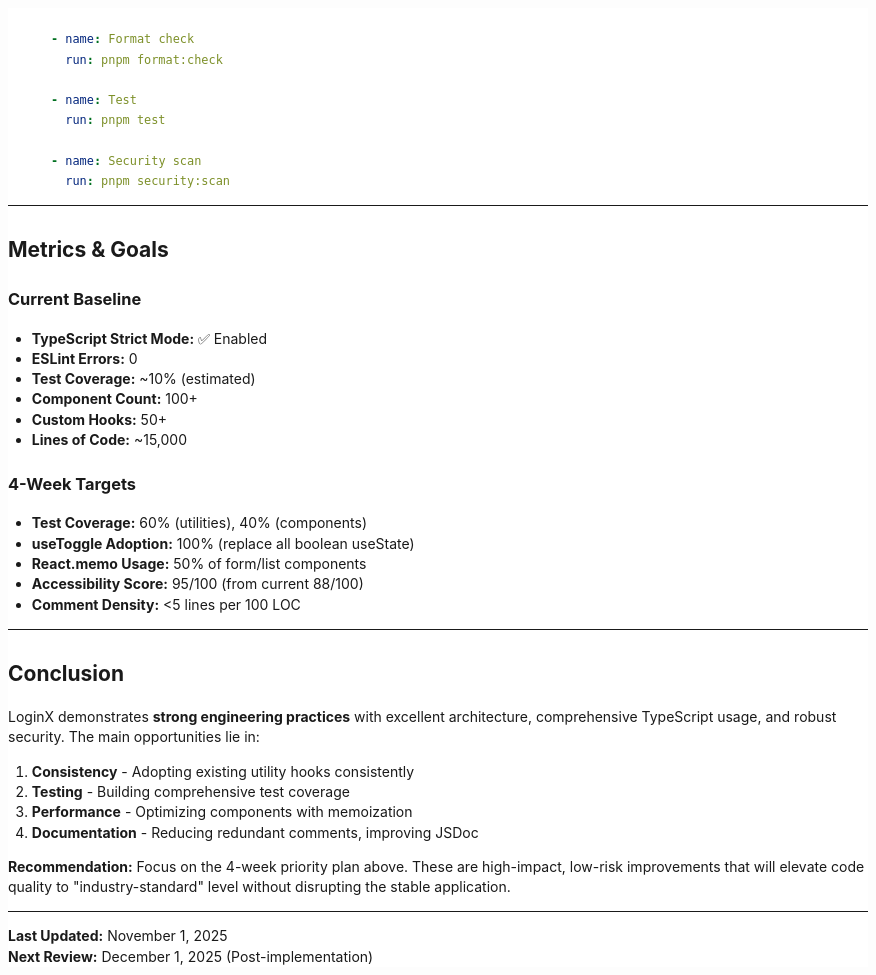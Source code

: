 ```yaml
      
      - name: Format check
        run: pnpm format:check
      
      - name: Test
        run: pnpm test
      
      - name: Security scan
        run: pnpm security:scan
```

---

## Metrics & Goals

### Current Baseline

- **TypeScript Strict Mode:** ✅ Enabled
- **ESLint Errors:** 0
- **Test Coverage:** ~10% (estimated)
- **Component Count:** 100+
- **Custom Hooks:** 50+
- **Lines of Code:** ~15,000

### 4-Week Targets

- **Test Coverage:** 60% (utilities), 40% (components)
- **useToggle Adoption:** 100% (replace all boolean useState)
- **React.memo Usage:** 50% of form/list components
- **Accessibility Score:** 95/100 (from current 88/100)
- **Comment Density:** <5 lines per 100 LOC

---

## Conclusion

LoginX demonstrates **strong engineering practices** with excellent architecture, comprehensive TypeScript usage, and robust security. The main opportunities lie in:

1. **Consistency** - Adopting existing utility hooks consistently
2. **Testing** - Building comprehensive test coverage
3. **Performance** - Optimizing components with memoization
4. **Documentation** - Reducing redundant comments, improving JSDoc

**Recommendation:** Focus on the 4-week priority plan above. These are high-impact, low-risk improvements that will elevate code quality to "industry-standard" level without disrupting the stable application.

---

**Last Updated:** November 1, 2025  
**Next Review:** December 1, 2025 (Post-implementation)
